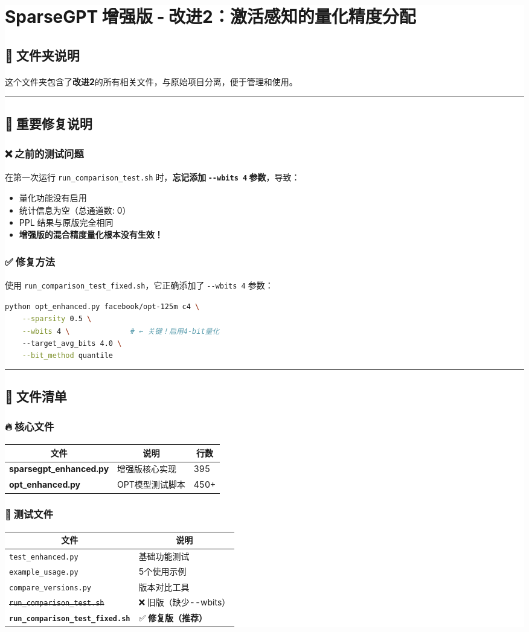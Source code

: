# SparseGPT 增强版 - 改进2：激活感知的量化精度分配

## 📁 文件夹说明

这个文件夹包含了**改进2**的所有相关文件，与原始项目分离，便于管理和使用。

---

## 🐛 重要修复说明

### ❌ 之前的测试问题

在第一次运行 `run_comparison_test.sh` 时，**忘记添加 `--wbits 4` 参数**，导致：
- 量化功能没有启用
- 统计信息为空（总通道数: 0）
- PPL 结果与原版完全相同
- **增强版的混合精度量化根本没有生效！**

### ✅ 修复方法

使用 `run_comparison_test_fixed.sh`，它正确添加了 `--wbits 4` 参数：

```bash
python opt_enhanced.py facebook/opt-125m c4 \
    --sparsity 0.5 \
    --wbits 4 \              # ← 关键！启用4-bit量化
    --target_avg_bits 4.0 \
    --bit_method quantile
```

---

## 📂 文件清单

### 🔥 核心文件

| 文件 | 说明 | 行数 |
|------|------|-----|
| **sparsegpt_enhanced.py** | 增强版核心实现 | 395 |
| **opt_enhanced.py** | OPT模型测试脚本 | 450+ |

### 🧪 测试文件

| 文件 | 说明 |
|------|------|
| `test_enhanced.py` | 基础功能测试 |
| `example_usage.py` | 5个使用示例 |
| `compare_versions.py` | 版本对比工具 |
| ~~`run_comparison_test.sh`~~ | ❌ 旧版（缺少--wbits） |
| **`run_comparison_test_fixed.sh`** | ✅ **修复版（推荐）** |
